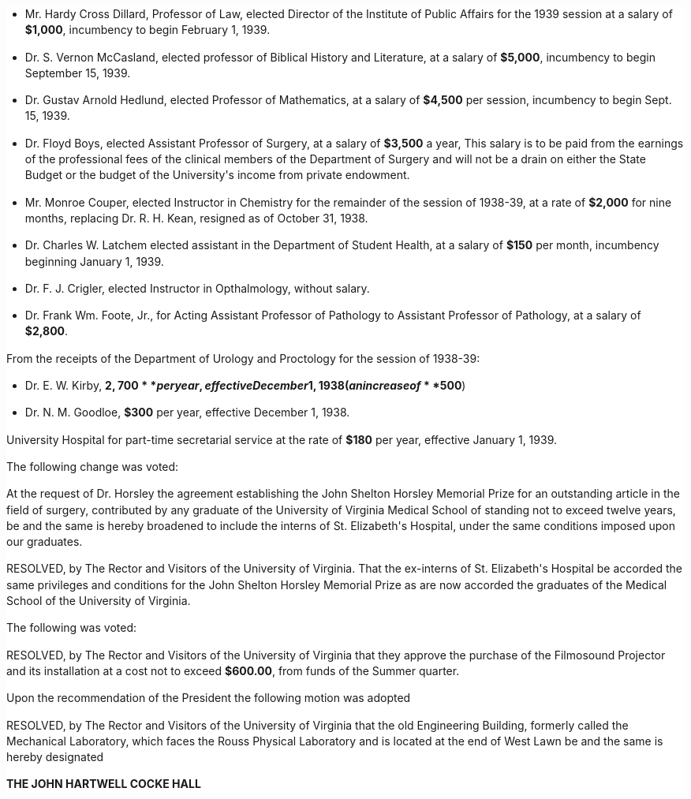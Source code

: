 * Mr. Hardy Cross Dillard, Professor of Law, elected Director of the Institute of Public Affairs for the 1939 session at a salary of **$1,000**, incumbency to begin February 1, 1939.

* Dr. S. Vernon McCasland, elected professor of Biblical History and Literature, at a salary of **$5,000**, incumbency to begin September 15, 1939.

* Dr. Gustav Arnold Hedlund, elected Professor of Mathematics, at a salary of **$4,500** per session, incumbency to begin Sept. 15, 1939.

* Dr. Floyd Boys, elected Assistant Professor of Surgery, at a salary of **$3,500** a year, This salary is to be paid from the earnings of the professional fees of the clinical members of the Department of Surgery and will not be a drain on either the State Budget or the budget of the University's income from private endowment.

* Mr. Monroe Couper, elected Instructor in Chemistry for the remainder of the session of 1938-39, at a rate of **$2,000** for nine months, replacing Dr. R. H. Kean, resigned as of October 31, 1938.

* Dr. Charles W. Latchem elected assistant in the Department of Student Health, at a salary of **$150** per month, incumbency beginning January 1, 1939.

* Dr. F. J. Crigler, elected Instructor in Opthalmology, without salary.

* Dr. Frank Wm. Foote, Jr., for Acting Assistant Professor of Pathology to Assistant Professor of Pathology, at a salary of **$2,800**.

From the receipts of the Department of Urology and Proctology for the session of 1938-39:

* Dr. E. W. Kirby, **$2,700** per year, effective December 1, 1938 (an increase of **$500**)

* Dr. N. M. Goodloe, **$300** per year, effective December 1, 1938.

University Hospital for part-time secretarial service at the rate of **$180** per year, effective January 1, 1939.

The following change was voted:

At the request of Dr. Horsley the agreement establishing the John Shelton Horsley Memorial Prize for an outstanding article in the field of surgery, contributed by any graduate of the University of Virginia Medical School of standing not to exceed twelve years, be and the same is hereby broadened to include the interns of St. Elizabeth's Hospital, under the same conditions imposed upon our graduates.

RESOLVED, by The Rector and Visitors of the University of Virginia. That the ex-interns of St. Elizabeth's Hospital be accorded the same privileges and conditions for the John Shelton Horsley Memorial Prize as are now accorded the graduates of the Medical School of the University of Virginia.

The following was voted:

RESOLVED, by The Rector and Visitors of the University of Virginia that they approve the purchase of the Filmosound Projector and its installation at a cost not to exceed **$600.00**, from funds of the Summer quarter.

Upon the recommendation of the President the following motion was adopted

RESOLVED, by The Rector and Visitors of the University of Virginia that the old Engineering Building, formerly called the Mechanical Laboratory, which faces the Rouss Physical Laboratory and is located at the end of West Lawn be and the same is hereby designated

**THE JOHN HARTWELL COCKE HALL**
